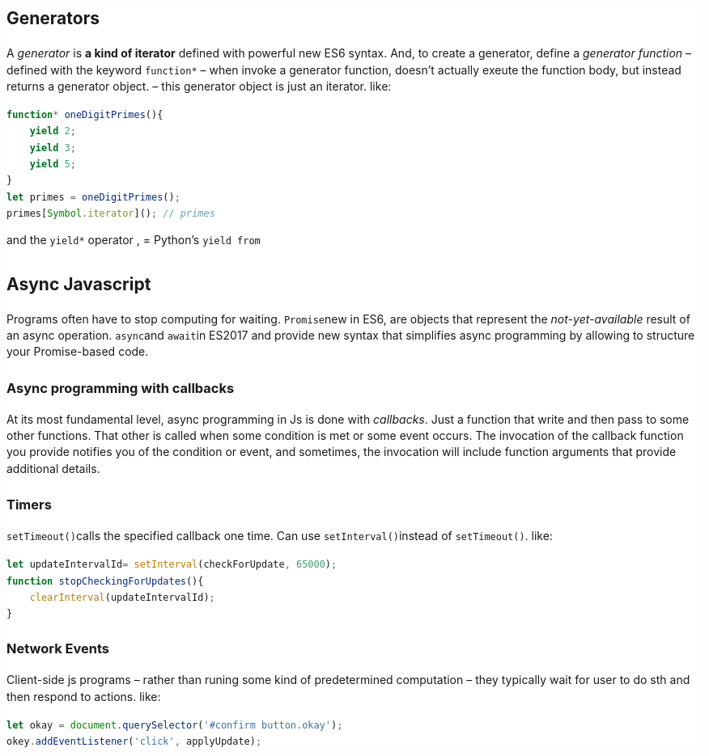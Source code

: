 ## Generators

A *generator* is **a kind of iterator** defined with powerful new ES6 syntax. And, to create a generator, define a *generator function* – defined with the keyword `function*` – when invoke a generator function, doesn’t actually exeute the function body, but instead returns a generator object. – this generator object is just an iterator. like:

```js
function* oneDigitPrimes(){
    yield 2;
    yield 3;
    yield 5;
}
let primes = oneDigitPrimes();
primes[Symbol.iterator](); // primes
```

and the `yield*` operator , = Python’s `yield from`

## Async Javascript

Programs often have to stop computing for waiting. `Promise`new in ES6, are objects that represent the *not-yet-available* result of an async operation. `async`and `await`in ES2017 and provide new syntax that simplifies async programming by allowing to structure your Promise-based code.

### Async programming with callbacks

At its most fundamental level, async programming in Js is done with *callbacks*. Just a function that write and then pass to some other functions. That other is called when some condition is met or some event occurs. The invocation of the callback function you provide notifies you of the condition or event, and sometimes, the invocation will include function arguments that provide additional details.

### Timers

`setTimeout()`calls the specified callback one time. Can use `setInterval()`instead of `setTimeout()`. like:

```js
let updateIntervalId= setInterval(checkForUpdate, 65000);
function stopCheckingForUpdates(){
    clearInterval(updateIntervalId);
}
```

### Network Events

Client-side js programs – rather than runing some kind of predetermined computation – they typically wait for user to do sth and then respond to actions. like:

```js
let okay = document.querySelector('#confirm button.okay');
okey.addEventListener('click', applyUpdate);
```
